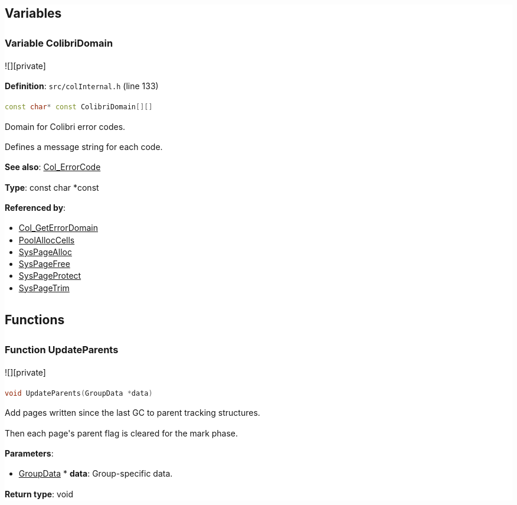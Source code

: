 ## Variables

<a id="group__error_1gadf9c5202f89dd2ecc2aeee560f04ee4d"></a>
### Variable ColibriDomain

![][private]

**Definition**: `src/colInternal.h` (line 133)

```cpp
const char* const ColibriDomain[][]
```

Domain for Colibri error codes.

Defines a message string for each code.







**See also**: [Col\_ErrorCode](colibri_8h.md#group__error_1ga729084542ed9eae62009a84d3379ef35)



**Type**: const char *const

**Referenced by**:

* [Col\_GetErrorDomain](colibri_8h.md#group__error_1gac5f445b6764ff02059fb14b2fe3eec9c)
* [PoolAllocCells](col_alloc_8c.md#group__alloc_1gafd84f35bab195e5e45a3338903dbd837)
* [SysPageAlloc](col_alloc_8c.md#group__alloc_1ga9318fd94abe19ee6d962cacb9d08830f)
* [SysPageFree](col_alloc_8c.md#group__alloc_1gae87fa6ec29c10f180f511dfd1213fe5f)
* [SysPageProtect](col_alloc_8c.md#group__alloc_1ga35a37fb9d22a879405b65f3e90d09358)
* [SysPageTrim](col_alloc_8c.md#group__alloc_1ga16a9361484b90e5202862b29a03cb958)

## Functions

<a id="group__gc__parents_1gaa3d85dc993fb1b9831f82c25b8c07d3c"></a>
### Function UpdateParents

![][private]

```cpp
void UpdateParents(GroupData *data)
```

Add pages written since the last GC to parent tracking structures.

Then each page's parent flag is cleared for the mark phase.



**Parameters**:

* [GroupData](struct_group_data.md#struct_group_data) * **data**: Group-specific data.

**Return type**: void
